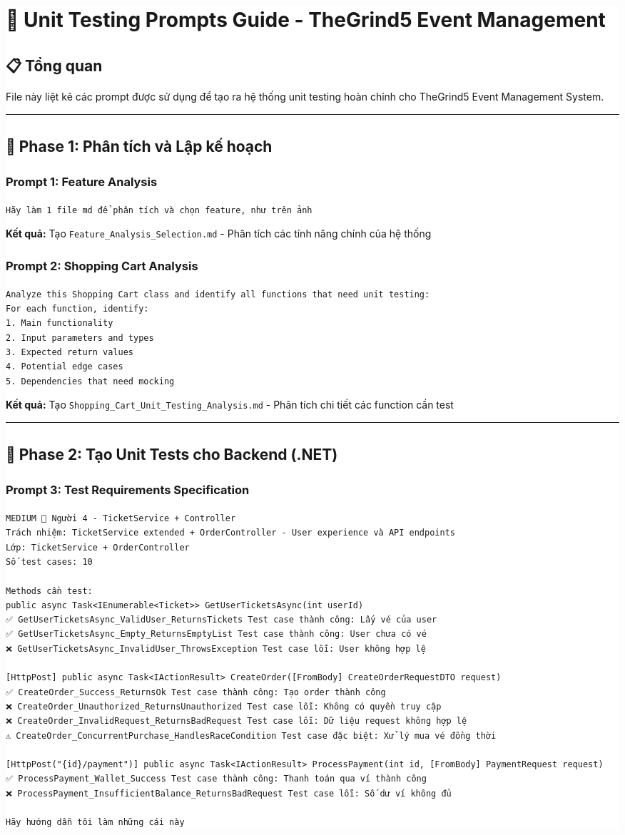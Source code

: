 # 🎯 Unit Testing Prompts Guide - TheGrind5 Event Management

## 📋 **Tổng quan**
File này liệt kê các prompt được sử dụng để tạo ra hệ thống unit testing hoàn chỉnh cho TheGrind5 Event Management System.

---

## 🚀 **Phase 1: Phân tích và Lập kế hoạch**

### **Prompt 1: Feature Analysis**
```
Hãy làm 1 file md để phân tích và chọn feature, như trên ảnh
```

**Kết quả:** Tạo `Feature_Analysis_Selection.md` - Phân tích các tính năng chính của hệ thống

### **Prompt 2: Shopping Cart Analysis**
```
Analyze this Shopping Cart class and identify all functions that need unit testing: 
For each function, identify: 
1. Main functionality 
2. Input parameters and types 
3. Expected return values 
4. Potential edge cases 
5. Dependencies that need mocking
```

**Kết quả:** Tạo `Shopping_Cart_Unit_Testing_Analysis.md` - Phân tích chi tiết các function cần test

---

## 🧪 **Phase 2: Tạo Unit Tests cho Backend (.NET)**

### **Prompt 3: Test Requirements Specification**
```
MEDIUM 👤 Người 4 - TicketService + Controller 
Trách nhiệm: TicketService extended + OrderController - User experience và API endpoints 
Lớp: TicketService + OrderController 
Số test cases: 10 

Methods cần test: 
public async Task<IEnumerable<Ticket>> GetUserTicketsAsync(int userId) 
✅ GetUserTicketsAsync_ValidUser_ReturnsTickets Test case thành công: Lấy vé của user 
✅ GetUserTicketsAsync_Empty_ReturnsEmptyList Test case thành công: User chưa có vé 
❌ GetUserTicketsAsync_InvalidUser_ThrowsException Test case lỗi: User không hợp lệ 

[HttpPost] public async Task<IActionResult> CreateOrder([FromBody] CreateOrderRequestDTO request) 
✅ CreateOrder_Success_ReturnsOk Test case thành công: Tạo order thành công 
❌ CreateOrder_Unauthorized_ReturnsUnauthorized Test case lỗi: Không có quyền truy cập 
❌ CreateOrder_InvalidRequest_ReturnsBadRequest Test case lỗi: Dữ liệu request không hợp lệ 
⚠️ CreateOrder_ConcurrentPurchase_HandlesRaceCondition Test case đặc biệt: Xử lý mua vé đồng thời 

[HttpPost("{id}/payment")] public async Task<IActionResult> ProcessPayment(int id, [FromBody] PaymentRequest request) 
✅ ProcessPayment_Wallet_Success Test case thành công: Thanh toán qua ví thành công 
❌ ProcessPayment_InsufficientBalance_ReturnsBadRequest Test case lỗi: Số dư ví không đủ 

Hãy hướng dẫn tôi làm những cái này
```
